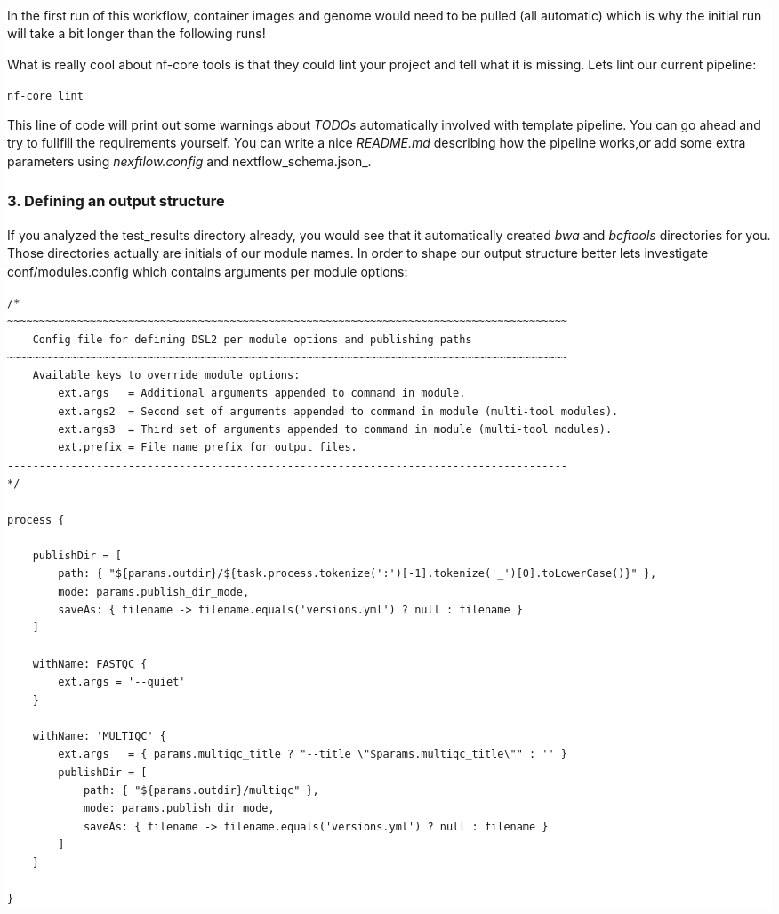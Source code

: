 In the first run of this workflow, container images and genome would need to be pulled (all automatic) which is why the initial run will take a bit longer than the following runs!  

What is really cool about nf-core tools is that they could lint your project and tell what it is missing. Lets lint our current pipeline:

```bash
nf-core lint
```

This line of code will print out some warnings about _TODOs_ automatically involved with template pipeline. You can go ahead and try to fullfill the requirements yourself. You can write a nice _README.md_ describing how the pipeline works,or add some extra parameters using _nexftlow.config_ and nextflow_schema.json_. 


### 3. Defining an output structure

If you analyzed the test_results directory already, you would see that it automatically created _bwa_ and _bcftools_ directories for you. Those directories actually are initials of our module names. In order to shape our output structure better lets investigate conf/modules.config which contains arguments per module options:

```nextflow
/*
~~~~~~~~~~~~~~~~~~~~~~~~~~~~~~~~~~~~~~~~~~~~~~~~~~~~~~~~~~~~~~~~~~~~~~~~~~~~~~~~~~~~~~~~
    Config file for defining DSL2 per module options and publishing paths
~~~~~~~~~~~~~~~~~~~~~~~~~~~~~~~~~~~~~~~~~~~~~~~~~~~~~~~~~~~~~~~~~~~~~~~~~~~~~~~~~~~~~~~~
    Available keys to override module options:
        ext.args   = Additional arguments appended to command in module.
        ext.args2  = Second set of arguments appended to command in module (multi-tool modules).
        ext.args3  = Third set of arguments appended to command in module (multi-tool modules).
        ext.prefix = File name prefix for output files.
----------------------------------------------------------------------------------------
*/

process {

    publishDir = [
        path: { "${params.outdir}/${task.process.tokenize(':')[-1].tokenize('_')[0].toLowerCase()}" },
        mode: params.publish_dir_mode,
        saveAs: { filename -> filename.equals('versions.yml') ? null : filename }
    ]

    withName: FASTQC {
        ext.args = '--quiet'
    }

    withName: 'MULTIQC' {
        ext.args   = { params.multiqc_title ? "--title \"$params.multiqc_title\"" : '' }
        publishDir = [
            path: { "${params.outdir}/multiqc" },
            mode: params.publish_dir_mode,
            saveAs: { filename -> filename.equals('versions.yml') ? null : filename }
        ]
    }

}
```
